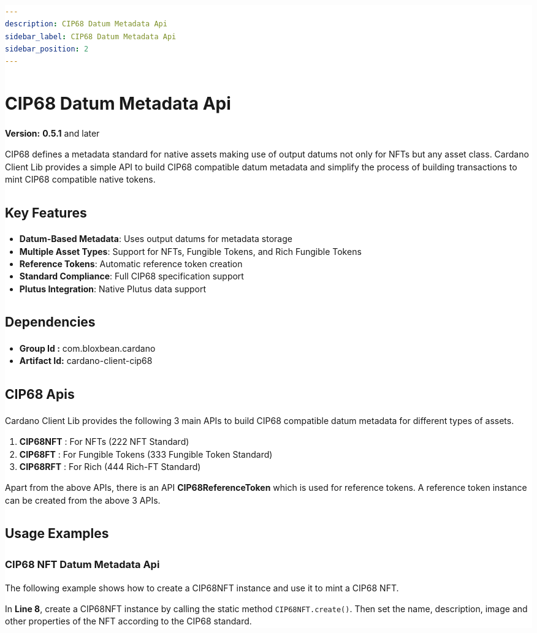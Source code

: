 ```yaml
---
description: CIP68 Datum Metadata Api
sidebar_label: CIP68 Datum Metadata Api
sidebar_position: 2
---
```


# CIP68 Datum Metadata Api

**Version:** **0.5.1** and later

CIP68 defines a metadata standard for native assets making use of output datums not only for NFTs but any asset class.
Cardano Client Lib provides a simple API to build CIP68 compatible datum metadata and simplify the process of building transactions
to mint CIP68 compatible native tokens.

## Key Features

- **Datum-Based Metadata**: Uses output datums for metadata storage
- **Multiple Asset Types**: Support for NFTs, Fungible Tokens, and Rich Fungible Tokens
- **Reference Tokens**: Automatic reference token creation
- **Standard Compliance**: Full CIP68 specification support
- **Plutus Integration**: Native Plutus data support

## Dependencies

- **Group Id   :** com.bloxbean.cardano
- **Artifact Id:** cardano-client-cip68

## CIP68 Apis
Cardano Client Lib provides the following 3 main APIs to build CIP68 compatible datum metadata for different types of assets.
1. **CIP68NFT** : For NFTs (222 NFT Standard)
2. **CIP68FT**  : For Fungible Tokens (333 Fungible Token Standard)
3. **CIP68RFT** : For Rich (444 Rich-FT Standard)

Apart from the above APIs, there is an API **CIP68ReferenceToken** which is used for reference tokens. A reference token 
instance can be created from the above 3 APIs.

## Usage Examples

### CIP68 NFT Datum Metadata Api

The following example shows how to create a CIP68NFT instance and use it to mint a CIP68 NFT.

In **Line 8**, create a CIP68NFT instance by calling the static method `CIP68NFT.create()`. Then set the name, description, 
image and other properties of the NFT according to the CIP68 standard. 
